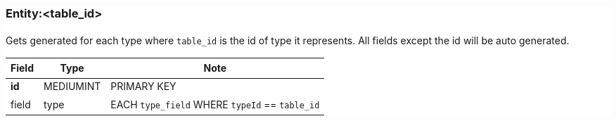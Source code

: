 ### Entity:&lt;table_id&gt;

Gets generated for each type where `table_id` is the id of type it represents.
All fields except the id will be auto generated.

| Field  | Type        | Note                  |
|--------|-------------|-----------------------|
| **id** | MEDIUMINT   | PRIMARY KEY           |
| field  | type        | EACH `type_field` WHERE `typeId` == `table_id` |
